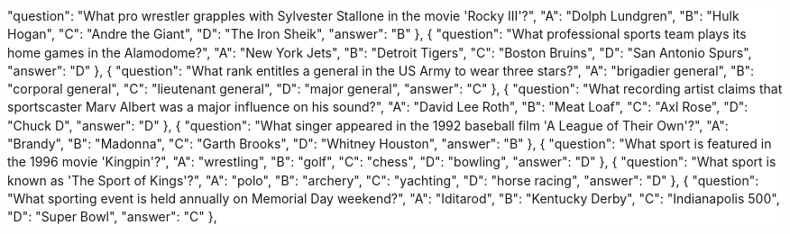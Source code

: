 "question": "What pro wrestler grapples with Sylvester Stallone in the movie 'Rocky III'?",
"A": "Dolph Lundgren",
"B": "Hulk Hogan",
"C": "Andre the Giant",
"D": "The Iron Sheik",
"answer": "B"
},
{
"question": "What professional sports team plays its home games in the Alamodome?",
"A": "New York Jets",
"B": "Detroit Tigers",
"C": "Boston Bruins",
"D": "San Antonio Spurs",
"answer": "D"
},
{
"question": "What rank entitles a general in the US Army to wear three stars?",
"A": "brigadier general",
"B": "corporal general",
"C": "lieutenant general",
"D": "major general",
"answer": "C"
},
{
"question": "What recording artist claims that sportscaster Marv Albert was a major influence on his sound?",
"A": "David Lee Roth",
"B": "Meat Loaf",
"C": "Axl Rose",
"D": "Chuck D",
"answer": "D"
},
{
"question": "What singer appeared in the 1992 baseball film 'A League of Their Own'?",
"A": "Brandy",
"B": "Madonna",
"C": "Garth Brooks",
"D": "Whitney Houston",
"answer": "B"
},
{
"question": "What sport is featured in the 1996 movie 'Kingpin'?",
"A": "wrestling",
"B": "golf",
"C": "chess",
"D": "bowling",
"answer": "D"
},
{
"question": "What sport is known as 'The Sport of Kings'?",
"A": "polo",
"B": "archery",
"C": "yachting",
"D": "horse racing",
"answer": "D"
},
{
"question": "What sporting event is held annually on Memorial Day weekend?",
"A": "Iditarod",
"B": "Kentucky Derby",
"C": "Indianapolis 500",
"D": "Super Bowl",
"answer": "C"
},